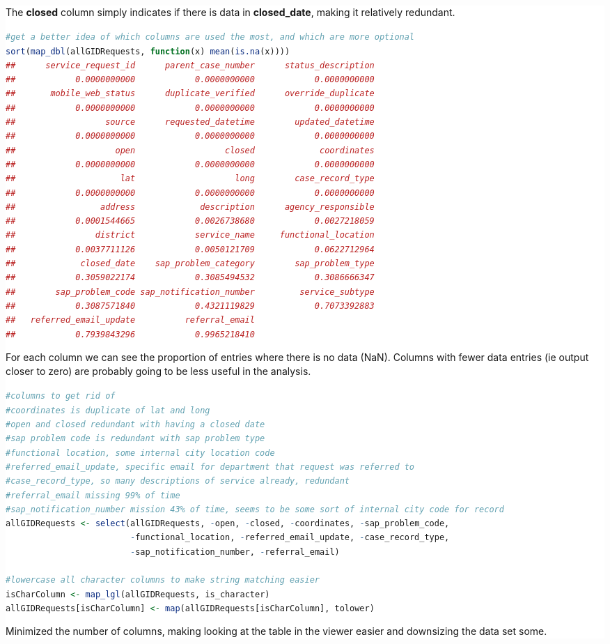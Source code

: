 The **closed** column simply indicates if there is data in **closed\_date**, making it relatively redundant.

``` r
#get a better idea of which columns are used the most, and which are more optional
sort(map_dbl(allGIDRequests, function(x) mean(is.na(x))))
##      service_request_id      parent_case_number      status_description 
##            0.0000000000            0.0000000000            0.0000000000 
##       mobile_web_status      duplicate_verified      override_duplicate 
##            0.0000000000            0.0000000000            0.0000000000 
##                  source      requested_datetime        updated_datetime 
##            0.0000000000            0.0000000000            0.0000000000 
##                    open                  closed             coordinates 
##            0.0000000000            0.0000000000            0.0000000000 
##                     lat                    long        case_record_type 
##            0.0000000000            0.0000000000            0.0000000000 
##                 address             description      agency_responsible 
##            0.0001544665            0.0026738680            0.0027218059 
##                district            service_name     functional_location 
##            0.0037711126            0.0050121709            0.0622712964 
##             closed_date    sap_problem_category        sap_problem_type 
##            0.3059022174            0.3085494532            0.3086666347 
##        sap_problem_code sap_notification_number         service_subtype 
##            0.3087571840            0.4321119829            0.7073392883 
##   referred_email_update          referral_email 
##            0.7939843296            0.9965218410
```

For each column we can see the proportion of entries where there is no data (NaN). Columns with fewer data entries (ie output closer to zero) are probably going to be less useful in the analysis.

``` r
#columns to get rid of
#coordinates is duplicate of lat and long
#open and closed redundant with having a closed date
#sap problem code is redundant with sap problem type
#functional location, some internal city location code
#referred_email_update, specific email for department that request was referred to
#case_record_type, so many descriptions of service already, redundant
#referral_email missing 99% of time
#sap_notification_number mission 43% of time, seems to be some sort of internal city code for record
allGIDRequests <- select(allGIDRequests, -open, -closed, -coordinates, -sap_problem_code,
                         -functional_location, -referred_email_update, -case_record_type,
                         -sap_notification_number, -referral_email)

#lowercase all character columns to make string matching easier
isCharColumn <- map_lgl(allGIDRequests, is_character)
allGIDRequests[isCharColumn] <- map(allGIDRequests[isCharColumn], tolower)
```

Minimized the number of columns, making looking at the table in the viewer easier and downsizing the data set some.

